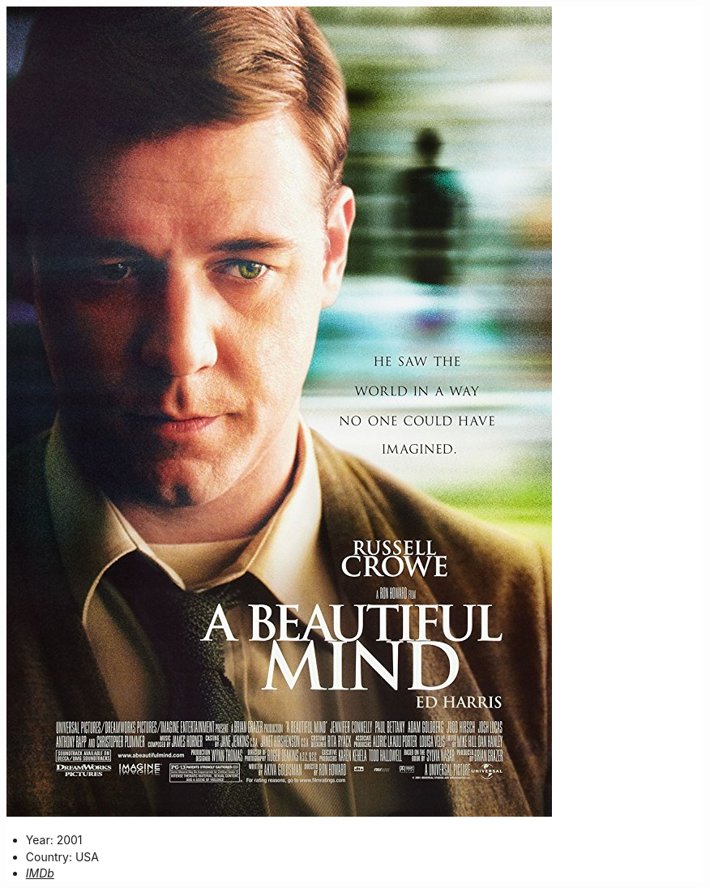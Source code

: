![A_beautiful_mind](assets/a_beautiful_mind.jpg)
* Year: 2001
* Country: USA
* [_IMDb_](https://www.imdb.com/title/tt0268978/)
